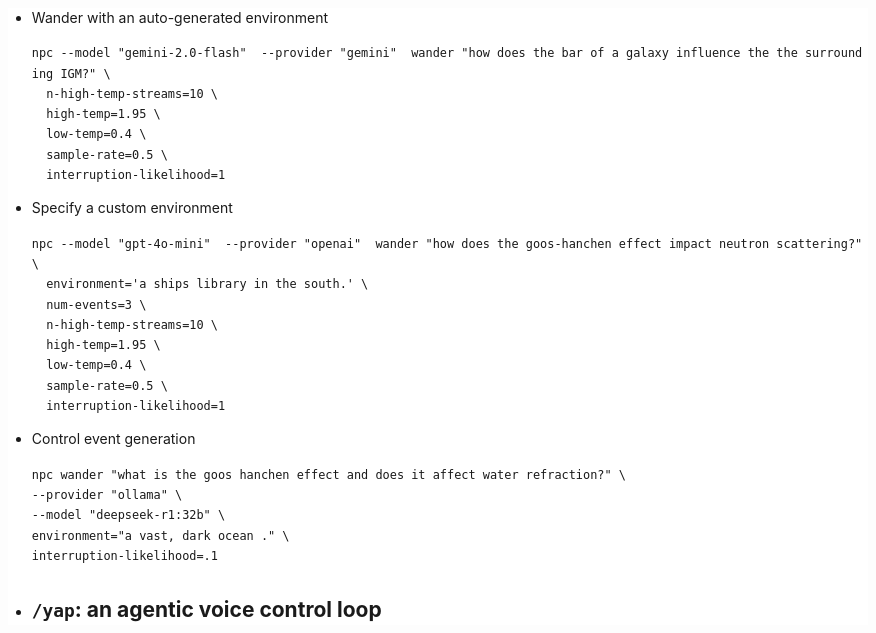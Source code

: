   - Wander with an auto-generated environment  
    ```
    npc --model "gemini-2.0-flash"  --provider "gemini"  wander "how does the bar of a galaxy influence the the surrounding IGM?" \
      n-high-temp-streams=10 \
      high-temp=1.95 \
      low-temp=0.4 \
      sample-rate=0.5 \
      interruption-likelihood=1
    ```
  - Specify a custom environment
    ```
    npc --model "gpt-4o-mini"  --provider "openai"  wander "how does the goos-hanchen effect impact neutron scattering?" \
      environment='a ships library in the south.' \
      num-events=3 \
      n-high-temp-streams=10 \
      high-temp=1.95 \
      low-temp=0.4 \
      sample-rate=0.5 \
      interruption-likelihood=1
    ```
  - Control event generation
    ```
    npc wander "what is the goos hanchen effect and does it affect water refraction?" \
    --provider "ollama" \
    --model "deepseek-r1:32b" \
    environment="a vast, dark ocean ." \
    interruption-likelihood=.1
    ```

- ## `/yap`: an agentic voice control loop

<p align="center"><a href ="https://github.com/npc-worldwide/npcsh/blob/main/docs/yap.md"> 